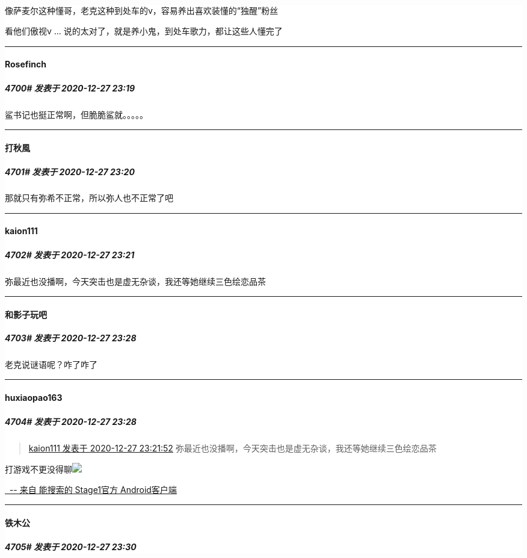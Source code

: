 像萨麦尔这种懂哥，老克这种到处车的v，容易养出喜欢装懂的“独醒”粉丝

看他们傲视v ...</blockquote>
说的太对了，就是养小鬼，到处车歌力，都让这些人懂完了


-----

####  Rosefinch  
##### 4700#       发表于 2020-12-27 23:19


鲨书记也挺正常啊，但脆脆鲨就。。。。。


-----

####  打秋風  
##### 4701#       发表于 2020-12-27 23:20


那就只有弥希不正常，所以弥人也不正常了吧


-----

####  kaion111  
##### 4702#       发表于 2020-12-27 23:21


弥最近也没播啊，今天突击也是虚无杂谈，我还等她继续三色绘恋品茶


-----

####  和影子玩吧  
##### 4703#       发表于 2020-12-27 23:28


老克说谜语呢？咋了咋了


-----

####  huxiaopao163  
##### 4704#       发表于 2020-12-27 23:28


<blockquote><a href="httphttps://bbs.saraba1st.com/2b/forum.php?mod=redirect&amp;goto=findpost&amp;pid=49862852&amp;ptid=1978671" target="_blank">kaion111 发表于 2020-12-27 23:21:52</a>
弥最近也没播啊，今天突击也是虚无杂谈，我还等她继续三色绘恋品茶</blockquote>打游戏不更没得聊<img src="https://static.saraba1st.com/image/smiley/face2017/067.png" referrerpolicy="no-referrer">

[  -- 来自 能搜索的 Stage1官方 Android客户端](https://www.coolapk.com/apk/140634)


-----

####  铁木公  
##### 4705#       发表于 2020-12-27 23:30
